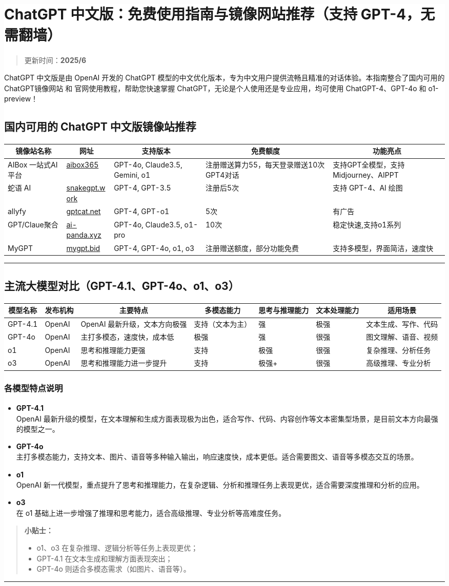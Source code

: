 # ChatGPT 中文版：免费使用指南与镜像网站推荐（支持 GPT-4，无需翻墙）

> 更新时间：**2025/6**

ChatGPT 中文版是由 OpenAI 开发的 ChatGPT 模型的中文优化版本，专为中文用户提供流畅且精准的对话体验。本指南整合了国内可用的 ChatGPT镜像网站 和 官网使用教程，帮助您快速掌握 ChatGPT，无论是个人使用还是专业应用，均可使用 ChatGPT-4、GPT-4o 和 o1-preview！

## 国内可用的 ChatGPT 中文版镜像站推荐

| 镜像站名称           | 网址                                      | 支持版本                   | 免费额度                   | 功能亮点                         |
|----------------------|-------------------------------------------|----------------------------|----------------------------|----------------------------------|
| AIBox 一站式AI平台   | [aibox365](https://chat.aibox365.cn)      | GPT-4o, Claude3.5, Gemini, o1 | 注册赠送算力55，每天登录赠送10次GPT4对话 | 支持GPT全模型，支持Midjourney、AIPPT |
| 蛇语 AI              | [snakegpt.work](https://snakegpt.work)    | GPT-4, GPT-3.5             | 注册后5次                  | 支持 GPT-4、AI 绘图              |
| allyfy               | [gptcat.net](https://www.allyfy.chat/)    | GPT-4, GPT-o1               | 5次                        | 有广告                            |
| GPT/Claue聚合        | [ai-panda.xyz](https://chat.aibox365.cn)  | GPT-4o, Claude3.5, o1-pro   | 10次                       | 稳定快速,支持o1系列               |
| MyGPT                | [mygpt.bid](https://mygpt.bid/)           | GPT-4, GPT-4o, o1, o3       | 注册赠送额度，部分功能免费  | 支持多模型，界面简洁，速度快       |

---

## 主流大模型对比（GPT-4.1、GPT-4o、o1、o3）

| 模型名称   | 发布机构 | 主要特点                   | 多模态能力         | 思考与推理能力 | 文本处理能力 | 适用场景               |
|------------|----------|----------------------------|--------------------|----------------|--------------|------------------------|
| GPT-4.1    | OpenAI   | OpenAI 最新升级，文本方向极强 | 支持（文本为主）   | 强             | 极强         | 文本生成、写作、代码   |
| GPT-4o     | OpenAI   | 主打多模态，速度快，成本低   | 极强               | 强             | 很强         | 图文理解、语音、视频   |
| o1         | OpenAI   | 思考和推理能力更强           | 支持               | 极强           | 很强         | 复杂推理、分析任务     |
| o3         | OpenAI   | 思考和推理能力进一步提升     | 支持               | 极强+          | 很强         | 高级推理、专业分析     |

### 各模型特点说明

- **GPT-4.1**  
  OpenAI 最新升级的模型，在文本理解和生成方面表现极为出色，适合写作、代码、内容创作等文本密集型场景，是目前文本方向最强的模型之一。

- **GPT-4o**  
  主打多模态能力，支持文本、图片、语音等多种输入输出，响应速度快，成本更低。适合需要图文、语音等多模态交互的场景。

- **o1**  
  OpenAI 新一代模型，重点提升了思考和推理能力，在复杂逻辑、分析和推理任务上表现更优，适合需要深度推理和分析的应用。

- **o3**  
  在 o1 基础上进一步增强了推理和思考能力，适合高级推理、专业分析等高难度任务。

> **小贴士：**  
> - o1、o3 在复杂推理、逻辑分析等任务上表现更优；  
> - GPT-4.1 在文本生成和理解方面表现突出；  
> - GPT-4o 则适合多模态需求（如图片、语音等）。

---